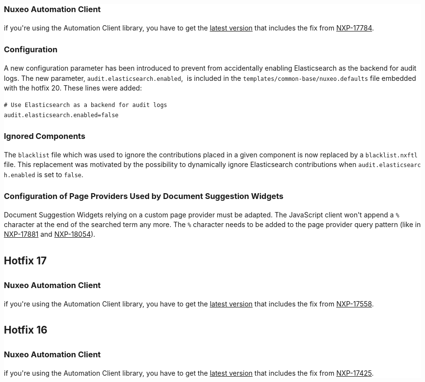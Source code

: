 ### Nuxeo Automation Client

if you're using the Automation Client library, you have to get the [latest version](https://maven-eu.nuxeo.org/nexus/service/local/repositories/public-releases/content/org/nuxeo/ecm/automation/nuxeo-automation-client/6.0-HF20/nuxeo-automation-client-6.0-HF20.jar) that includes the fix from [NXP-17784](https://jira.nuxeo.com/browse/NXP-17784).

### Configuration

A new configuration parameter has been introduced to prevent from accidentally enabling Elasticsearch as the backend for audit logs. The new parameter,&nbsp;`audit.elasticsearch.enabled`,&nbsp; is included in the `templates/common-base/nuxeo.defaults` file embedded with the hotfix 20\. These lines were added:

```
# Use Elasticsearch as a backend for audit logs
audit.elasticsearch.enabled=false
```

### Ignored Components

The `blacklist` file which was used to ignore the contributions placed in a given component is now replaced by a `blacklist.nxftl` file. This replacement was motivated by the possibility to dynamically ignore Elasticsearch contributions when `audit.elasticsearch.enabled` is set to `false`.

### Configuration of Page Providers Used by Document Suggestion Widgets

Document Suggestion Widgets relying on a custom page provider must be adapted. The JavaScript client won't append a `%` character at the end of the searched term any more. The `%` character needs to be added to the page provider query pattern (like in [NXP-17881](https://jira.nuxeo.com/browse/NXP-17881 "Fix document search in Add to collection popup") and [NXP-18054](https://jira.nuxeo.com/browse/NXP-18054 "Fix document import suggest box and search collection suggest box")).

## Hotfix 17

### Nuxeo Automation Client

if you're using the Automation Client library, you have to get the [latest version](https://maven-eu.nuxeo.org/nexus/service/local/repositories/public-releases/content/org/nuxeo/ecm/automation/nuxeo-automation-client/6.0-HF17/nuxeo-automation-client-6.0-HF17.jar) that includes the fix from [NXP-17558](https://jira.nuxeo.com/browse/NXP-17558).

## Hotfix 16

### Nuxeo Automation Client

if you're using the Automation Client library, you have to get the [latest version](https://maven-eu.nuxeo.org/nexus/service/local/repositories/public-releases/content/org/nuxeo/ecm/automation/nuxeo-automation-client/6.0-HF16/nuxeo-automation-client-6.0-HF16.jar) that includes the fix from [NXP-17425](https://jira.nuxeo.com/browse/NXP-17425).
